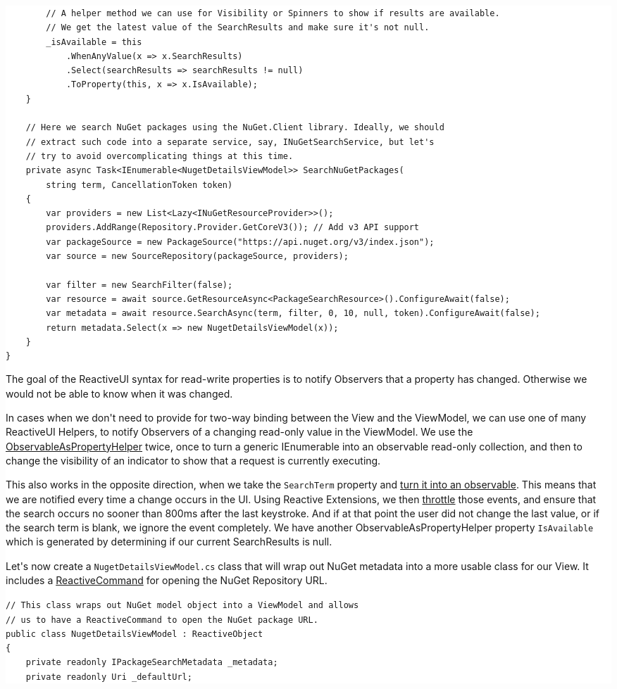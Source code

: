             // A helper method we can use for Visibility or Spinners to show if results are available.
            // We get the latest value of the SearchResults and make sure it's not null.
            _isAvailable = this
                .WhenAnyValue(x => x.SearchResults)
                .Select(searchResults => searchResults != null)
                .ToProperty(this, x => x.IsAvailable);
        }
        
        // Here we search NuGet packages using the NuGet.Client library. Ideally, we should
        // extract such code into a separate service, say, INuGetSearchService, but let's 
        // try to avoid overcomplicating things at this time.
        private async Task<IEnumerable<NugetDetailsViewModel>> SearchNuGetPackages(
            string term, CancellationToken token)
        {
            var providers = new List<Lazy<INuGetResourceProvider>>();
            providers.AddRange(Repository.Provider.GetCoreV3()); // Add v3 API support
            var packageSource = new PackageSource("https://api.nuget.org/v3/index.json");
            var source = new SourceRepository(packageSource, providers);
    
            var filter = new SearchFilter(false);
            var resource = await source.GetResourceAsync<PackageSearchResource>().ConfigureAwait(false);
            var metadata = await resource.SearchAsync(term, filter, 0, 10, null, token).ConfigureAwait(false);
            return metadata.Select(x => new NugetDetailsViewModel(x));
        }
    }

The goal of the ReactiveUI syntax for read-write properties is to notify Observers that a property has changed. Otherwise we would not be able to know when it was changed.

In cases when we don't need to provide for two-way binding between the View and the ViewModel, we can use one of many ReactiveUI Helpers, to notify Observers of a changing read-only value in the ViewModel. We use the <a href="[https://reactiveui.net/docs/handbook/oaph/](https://reactiveui.net/docs/handbook/oaph/)">ObservableAsPropertyHelper</a> twice, once to turn a generic IEnumerable<T> into an observable read-only collection, and then to change the visibility of an indicator to show that a request is currently executing.

This also works in the opposite direction, when we take the `SearchTerm` property and <a href="[https://reactiveui.net/docs/handbook/when-any/](https://reactiveui.net/docs/handbook/when-any/)">turn it into an observable</a>. This means that we are notified every time a change occurs in the UI. Using Reactive Extensions, we then <a href="[http://reactivex.io/documentation/operators/debounce.html](http://reactivex.io/documentation/operators/debounce.html)">throttle</a> those events, and ensure that the search occurs no sooner than 800ms after the last keystroke. And if at that point the user did not change the last value, or if the search term is blank, we ignore the event completely. We have another ObservableAsPropertyHelper property `IsAvailable` which is generated by determining if our current SearchResults is null.

Let's now create a `NugetDetailsViewModel.cs` class that will wrap out NuGet metadata into a more usable class for our View. It includes a [ReactiveCommand](notion://www.notion.so/handbook/commands) for opening the NuGet Repository URL.

    // This class wraps out NuGet model object into a ViewModel and allows
    // us to have a ReactiveCommand to open the NuGet package URL.
    public class NugetDetailsViewModel : ReactiveObject
    {
        private readonly IPackageSearchMetadata _metadata;
        private readonly Uri _defaultUrl;
    